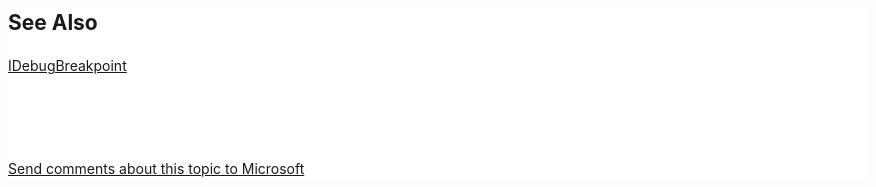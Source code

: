 ## See Also

<a href="..\dbgeng\nn-dbgeng-idebugbreakpoint.md">IDebugBreakpoint</a>

 

 

<a href="mailto:wsddocfb@microsoft.com?subject=Documentation%20feedback [debugger\debugger]:%20IDebugBreakpoint2 interface%20 RELEASE:%20(1/19/2018)&amp;body=%0A%0APRIVACY STATEMENT%0A%0AWe use your feedback to improve the documentation. We don't use your email address for any other purpose, and we'll remove your email address from our system after the issue that you're reporting is fixed. While we're working to fix this issue, we might send you an email message to ask for more info. Later, we might also send you an email message to let you know that we've addressed your feedback.%0A%0AFor more info about Microsoft's privacy policy, see http://privacy.microsoft.com/en-us/default.aspx." title="Send comments about this topic to Microsoft">Send comments about this topic to Microsoft</a>